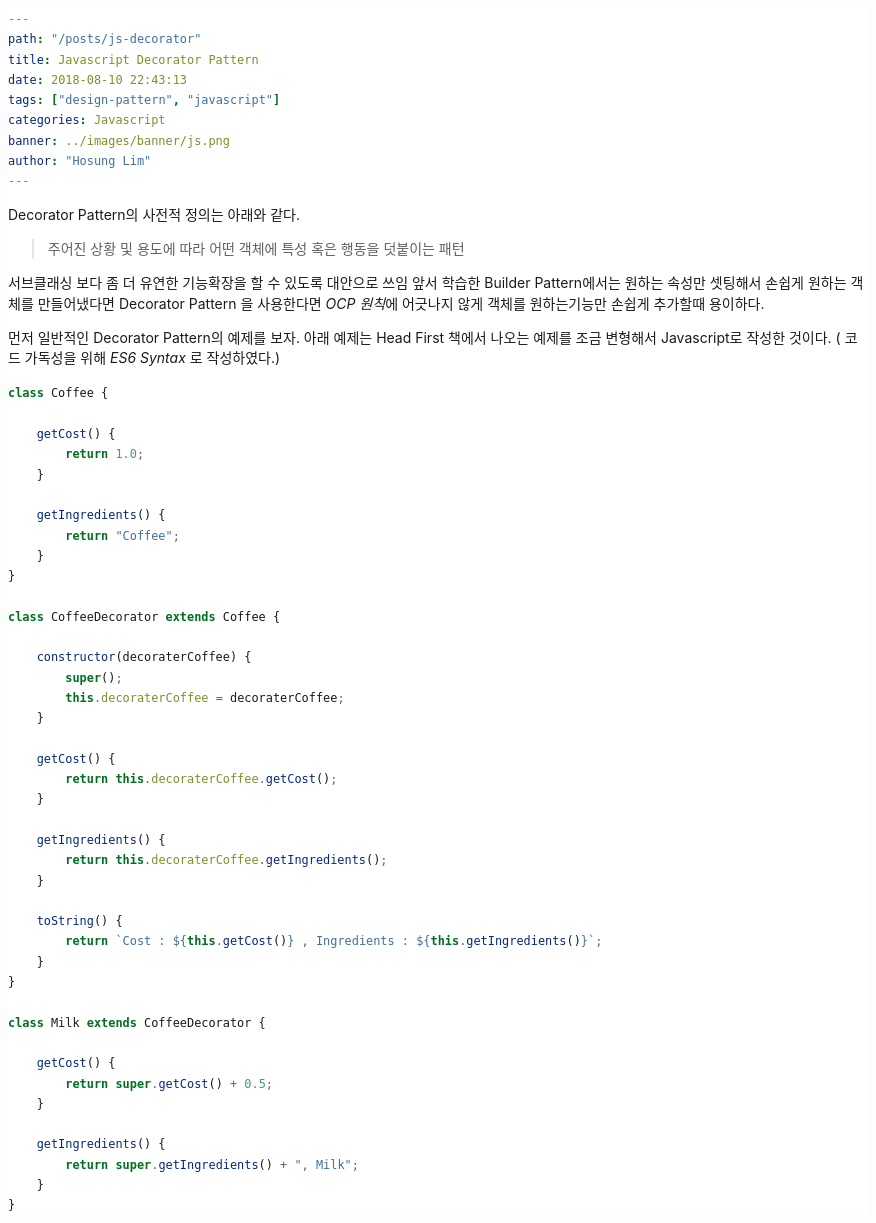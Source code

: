 ```yaml
---
path: "/posts/js-decorator"
title: Javascript Decorator Pattern
date: 2018-08-10 22:43:13
tags: ["design-pattern", "javascript"]
categories: Javascript 
banner: ../images/banner/js.png
author: "Hosung Lim"
---
```

Decorator Pattern의 사전적 정의는 아래와 같다. 

> 주어진 상황 및 용도에 따라 어떤 객체에 특성 혹은 행동을 덧붙이는 패턴 

서브클래싱 보다 좀 더 유연한 기능확장을 할 수 있도록 대안으로 쓰임 
앞서 학습한 Builder Pattern에서는 원하는 속성만 셋팅해서 손쉽게 원하는 객체를 만들어냈다면 Decorator Pattern 을 사용한다면 *OCP 원칙*에 어긋나지 않게 객체를 원하는기능만 손쉽게 추가할때 용이하다. 

먼저 일반적인 Decorator Pattern의 예제를 보자. 
아래 예제는 Head First 책에서 나오는 예제를 조금 변형해서 Javascript로 작성한 것이다.
( 코드 가독성을 위해 *ES6 Syntax* 로 작성하였다.)

```javascript
class Coffee {

    getCost() {
        return 1.0;
    }

    getIngredients() {
        return "Coffee";
    }
}

class CoffeeDecorator extends Coffee {

    constructor(decoraterCoffee) {
        super();
        this.decoraterCoffee = decoraterCoffee;
    }

    getCost() {
        return this.decoraterCoffee.getCost();
    }

    getIngredients() {
        return this.decoraterCoffee.getIngredients();
    }

    toString() {
        return `Cost : ${this.getCost()} , Ingredients : ${this.getIngredients()}`;
    }
}

class Milk extends CoffeeDecorator {

    getCost() {
        return super.getCost() + 0.5;
    }

    getIngredients() {
        return super.getIngredients() + ", Milk";
    }
}
```